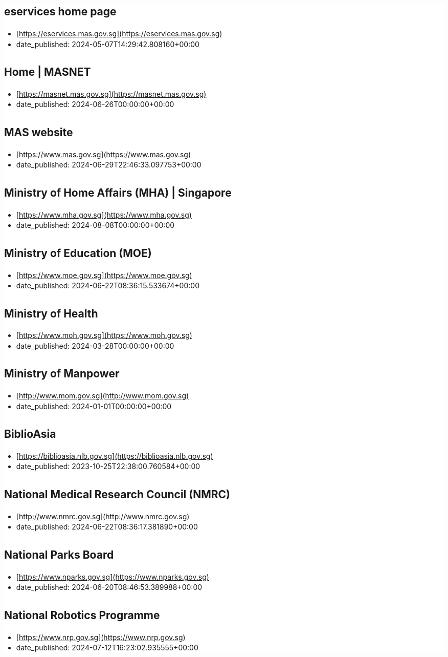  ## eservices home page
 - [https://eservices.mas.gov.sg](https://eservices.mas.gov.sg)
 - date_published: 2024-05-07T14:29:42.808160+00:00

 ## Home | MASNET
 - [https://masnet.mas.gov.sg](https://masnet.mas.gov.sg)
 - date_published: 2024-06-26T00:00:00+00:00

 ## MAS website
 - [https://www.mas.gov.sg](https://www.mas.gov.sg)
 - date_published: 2024-06-29T22:46:33.097753+00:00

 ## Ministry of Home Affairs (MHA) | Singapore
 - [https://www.mha.gov.sg](https://www.mha.gov.sg)
 - date_published: 2024-08-08T00:00:00+00:00

 ## Ministry of Education (MOE)
 - [https://www.moe.gov.sg](https://www.moe.gov.sg)
 - date_published: 2024-06-22T08:36:15.533674+00:00

 ## Ministry of Health
 - [https://www.moh.gov.sg](https://www.moh.gov.sg)
 - date_published: 2024-03-28T00:00:00+00:00

 ## Ministry of Manpower
 - [http://www.mom.gov.sg](http://www.mom.gov.sg)
 - date_published: 2024-01-01T00:00:00+00:00

 ## BiblioAsia
 - [https://biblioasia.nlb.gov.sg](https://biblioasia.nlb.gov.sg)
 - date_published: 2023-10-25T22:38:00.760584+00:00

 ## National Medical Research Council (NMRC)
 - [http://www.nmrc.gov.sg](http://www.nmrc.gov.sg)
 - date_published: 2024-06-22T08:36:17.381890+00:00

 ## National Parks Board
 - [https://www.nparks.gov.sg](https://www.nparks.gov.sg)
 - date_published: 2024-06-20T08:46:53.389988+00:00

 ## National Robotics Programme
 - [https://www.nrp.gov.sg](https://www.nrp.gov.sg)
 - date_published: 2024-07-12T16:23:02.935555+00:00
